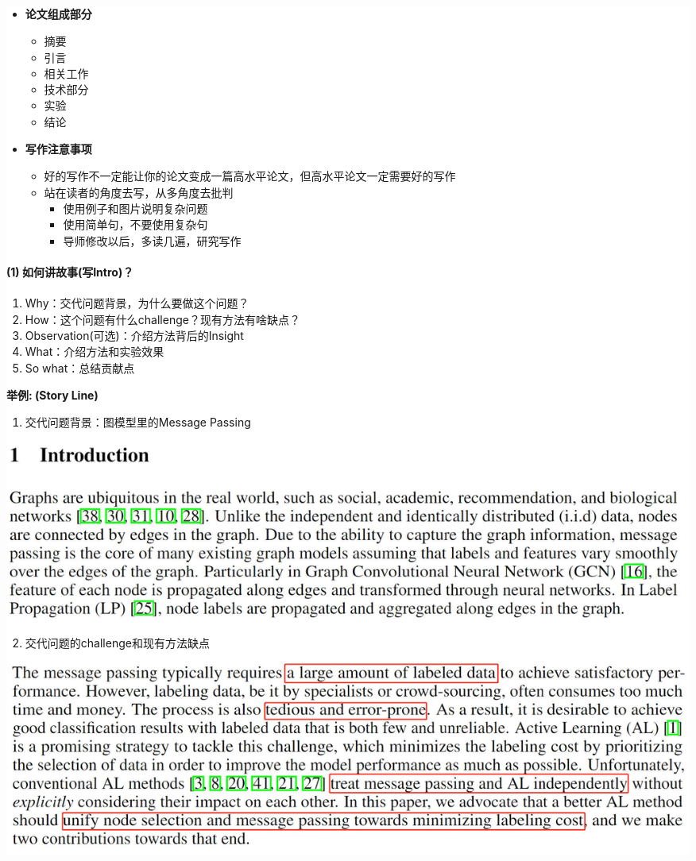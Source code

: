 - **论文组成部分**
    - 摘要
    - 引言
    - 相关工作
    - 技术部分
    - 实验
    - 结论

- **写作注意事项**
    - 好的写作不一定能让你的论文变成一篇高水平论文，但高水平论文一定需要好的写作
    - 站在读者的角度去写，从多角度去批判
        * 使用例子和图片说明复杂问题
        * 使用简单句，不要使用复杂句
        * 导师修改以后，多读几遍，研究写作

#### (1) 如何讲故事(写Intro)？
1. Why：交代问题背景，为什么要做这个问题？
2. How：这个问题有什么challenge？现有方法有啥缺点？
3. Observation(可选)：介绍方法背后的Insight
4. What：介绍方法和实验效果
5. So what：总结贡献点

**举例: (Story Line)**


1. 交代问题背景：图模型里的Message Passing

![alt text](/assets/tutorials/f2.jpg)


2. 交代问题的challenge和现有方法缺点

![alt text](/assets/tutorials/f3.jpg)

